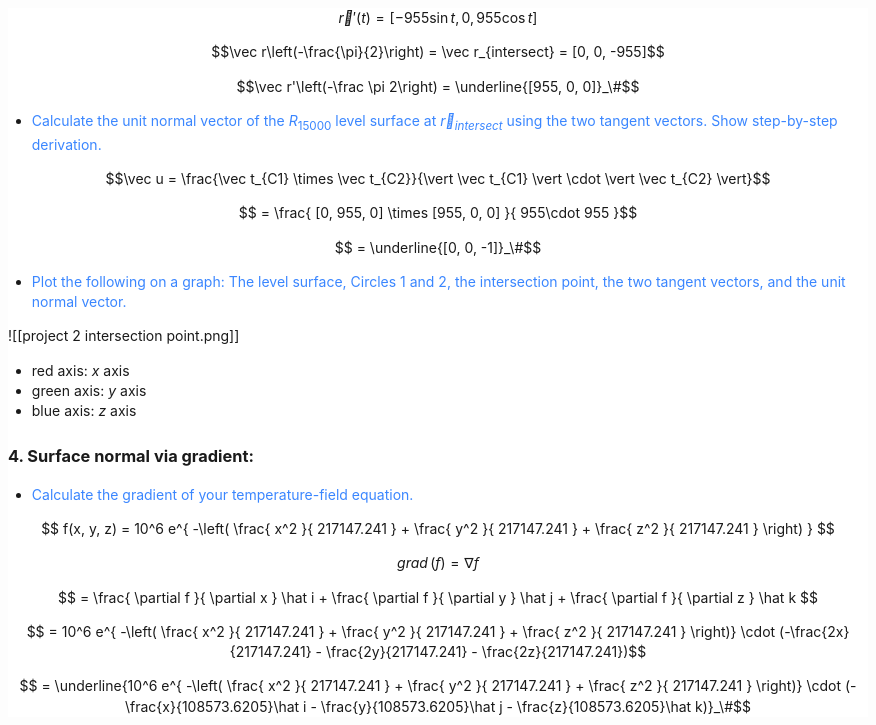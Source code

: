$$\vec r'(t) = [-955\sin t, 0, 955\cos t]$$

$$\vec r\left(-\frac{\pi}{2}\right) = \vec r_{intersect} = [0, 0, -955]$$

$$\vec r'\left(-\frac \pi 2\right) = \underline{[955, 0, 0]}_\#$$

- <font color = "#3a86ff">Calculate the unit normal vector of the $R_{15000}$ level surface at $\vec r_{intersect}$ using the two tangent vectors. Show step-by-step derivation.</font>

$$\vec u = \frac{\vec t_{C1} \times \vec t_{C2}}{\vert \vec t_{C1} \vert \cdot \vert \vec t_{C2} \vert}$$

$$ = \frac{ [0, 955, 0] \times [955, 0, 0] }{ 955\cdot 955 }$$

$$ = \underline{[0, 0, -1]}_\#$$

- <font color = "#3a86ff">Plot the following on a graph: The level surface, Circles 1 and 2, the intersection point, the two tangent vectors, and the unit normal vector.</font>

![[project 2 intersection point.png]]

- red axis: $x$ axis
- green axis: $y$ axis
- blue axis: $z$ axis

### 4. Surface normal via gradient:

- <font color = "#3a86ff">Calculate the gradient of your temperature-field equation.</font>

$$
f(x, y, z) = 10^6 e^{
	-\left(
		\frac{ x^2 }{ 217147.241 } +
		\frac{ y^2 }{ 217147.241 } +
		\frac{ z^2 }{ 217147.241 }
	\right)
}
$$

$$grad\,(f) = \nabla f$$

$$
= \frac{ \partial f }{ \partial x } \hat i + \frac{ \partial f }{ \partial y } \hat j + 
\frac{ \partial f }{ \partial z } \hat k
$$

$$ = 10^6 e^{
-\left(
	\frac{ x^2 }{ 217147.241 } +
	\frac{ y^2 }{ 217147.241 } +
	\frac{ z^2 }{ 217147.241 }
\right)} \cdot 
(-\frac{2x}{217147.241} - \frac{2y}{217147.241} - \frac{2z}{217147.241})$$

$$ = \underline{10^6 e^{
-\left(
	\frac{ x^2 }{ 217147.241 } +
	\frac{ y^2 }{ 217147.241 } +
	\frac{ z^2 }{ 217147.241 }
\right)} \cdot 
(-\frac{x}{108573.6205}\hat i - \frac{y}{108573.6205}\hat j - \frac{z}{108573.6205}\hat k)}_\#$$
